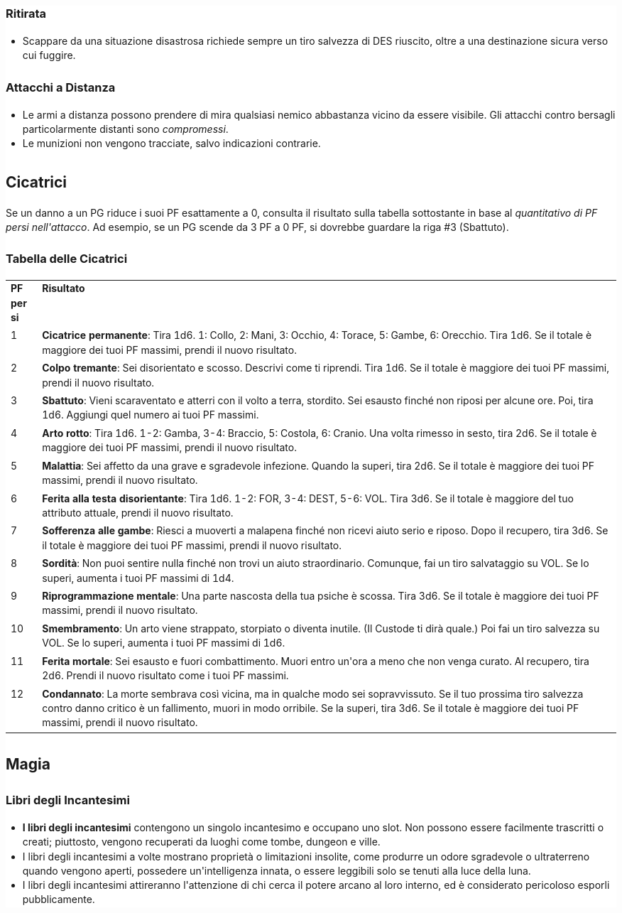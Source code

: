 ### Ritirata
- Scappare da una situazione disastrosa richiede sempre un tiro salvezza di DES riuscito, oltre a una destinazione sicura verso cui fuggire.

### Attacchi a Distanza
- Le armi a distanza possono prendere di mira qualsiasi nemico abbastanza vicino da essere visibile. Gli attacchi contro bersagli particolarmente distanti sono _compromessi_.
- Le munizioni non vengono tracciate, salvo indicazioni contrarie.

## Cicatrici
Se un danno a un PG riduce i suoi PF esattamente a 0, consulta il risultato sulla tabella sottostante in base al _quantitativo di PF persi nell'attacco_. Ad esempio, se un PG scende da 3 PF a 0 PF, si dovrebbe guardare la riga #3 (Sbattuto).

### Tabella delle Cicatrici

|              |                                                                                                                                                                                                                                                                                     |
| ------------ | ----------------------------------------------------------------------------------------------------------------------------------------------------------------------------------------------------------------------------------------------------------------------------------- |
| **PF persi** | **Risultato**                                                                                                                                                                                                                                                                       |
| 1            | **Cicatrice permanente**: Tira 1d6. 1: Collo, 2: Mani, 3: Occhio, 4: Torace, 5: Gambe, 6: Orecchio. Tira 1d6. Se il totale è maggiore dei tuoi PF massimi, prendi il nuovo risultato.                                                                                               |
| 2            | **Colpo tremante**: Sei disorientato e scosso. Descrivi come ti riprendi. Tira 1d6. Se il totale è maggiore dei tuoi PF massimi, prendi il nuovo risultato.                                                                                                                         |
| 3            | **Sbattuto**: Vieni scaraventato e atterri con il volto a terra, stordito. Sei esausto finché non riposi per alcune ore. Poi, tira 1d6. Aggiungi quel numero ai tuoi PF massimi.                                                                                                    |
| 4            | **Arto rotto**: Tira 1d6. 1-2: Gamba, 3-4: Braccio, 5: Costola, 6: Cranio. Una volta rimesso in sesto, tira 2d6. Se il totale è maggiore dei tuoi PF massimi, prendi il nuovo risultato.                                                                                            |
| 5            | **Malattia**: Sei affetto da una grave e sgradevole infezione. Quando la superi, tira 2d6. Se il totale è maggiore dei tuoi PF massimi, prendi il nuovo risultato.                                                                                                                  |
| 6            | **Ferita alla testa disorientante**: Tira 1d6. 1-2: FOR, 3-4: DEST, 5-6: VOL. Tira 3d6. Se il totale è maggiore del tuo attributo attuale, prendi il nuovo risultato.                                                                                                               |
| 7            | **Sofferenza alle gambe**: Riesci a muoverti a malapena finché non ricevi aiuto serio e riposo. Dopo il recupero, tira 3d6. Se il totale è maggiore dei tuoi PF massimi, prendi il nuovo risultato.                                                                                 |
| 8            | **Sordità**: Non puoi sentire nulla finché non trovi un aiuto straordinario. Comunque, fai un tiro salvataggio su VOL. Se lo superi, aumenta i tuoi PF massimi di 1d4.                                                                                                              |
| 9            | **Riprogrammazione mentale**: Una parte nascosta della tua psiche è scossa. Tira 3d6. Se il totale è maggiore dei tuoi PF massimi, prendi il nuovo risultato.                                                                                                                       |
| 10           | **Smembramento**: Un arto viene strappato, storpiato o diventa inutile. (Il Custode ti dirà quale.) Poi fai un tiro salvezza su VOL. Se lo superi, aumenta i tuoi PF massimi di 1d6.                                                                                                |
| 11           | **Ferita mortale**: Sei esausto e fuori combattimento. Muori entro un'ora a meno che non venga curato. Al recupero, tira 2d6. Prendi il nuovo risultato come i tuoi PF massimi.                                                                                                     |
| 12           | **Condannato**: La morte sembrava così vicina, ma in qualche modo sei sopravvissuto. Se il tuo prossima tiro salvezza contro danno critico è un fallimento, muori in modo orribile. Se la superi, tira 3d6. Se il totale è maggiore dei tuoi PF massimi, prendi il nuovo risultato. |

## Magia

### Libri degli Incantesimi
- **I libri degli incantesimi** contengono un singolo incantesimo e occupano uno slot. Non possono essere facilmente trascritti o creati; piuttosto, vengono recuperati da luoghi come tombe, dungeon e ville.
- I libri degli incantesimi a volte mostrano proprietà o limitazioni insolite, come produrre un odore sgradevole o ultraterreno quando vengono aperti, possedere un'intelligenza innata, o essere leggibili solo se tenuti alla luce della luna.
- I libri degli incantesimi attireranno l'attenzione di chi cerca il potere arcano al loro interno, ed è considerato pericoloso esporli pubblicamente.
